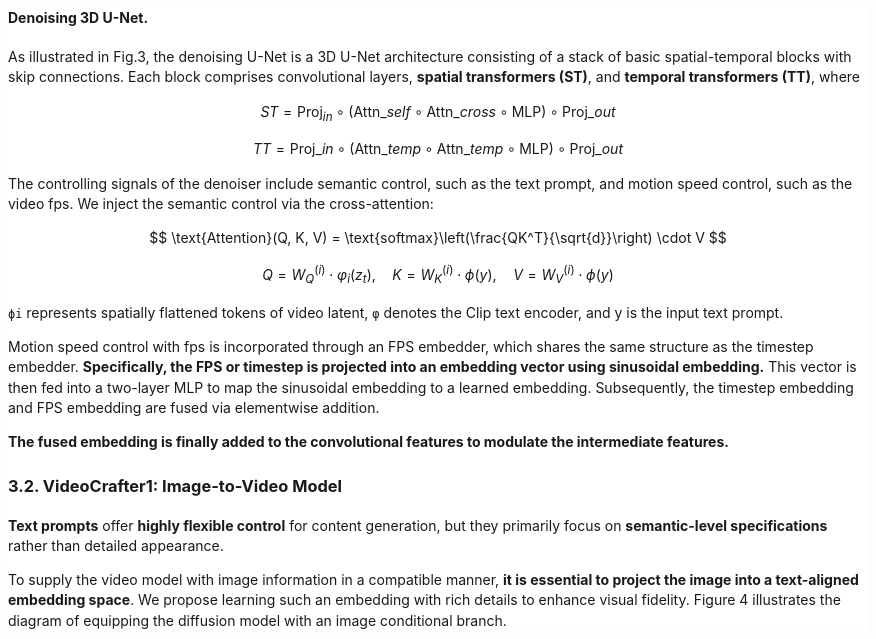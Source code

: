 
#### Denoising 3D U-Net.

As illustrated in Fig.3, the denoising U-Net is a 3D U-Net architecture consisting of a stack of basic spatial-temporal blocks with skip connections. Each block comprises convolutional layers, **spatial transformers (ST)**, and **temporal transformers (TT)**, where

$$
ST = \text{Proj}_{in} \circ 
(\text{Attn}\_{self} \circ \text{Attn}\_{cross} \circ \text{MLP}) 
\circ \text{Proj}\_{out}
$$

$$
TT = \text{Proj}\_{in} \circ (\text{Attn}\_{temp} \circ \text{Attn}\_{temp} \circ \text{MLP}) \circ \text{Proj}\_{out}
$$

The controlling signals of the denoiser include semantic control, such as the text prompt, and motion speed control, such as the video fps. We inject the semantic control via the cross-attention:

$$
\text{Attention}(Q, K, V) = \text{softmax}\left(\frac{QK^T}{\sqrt{d}}\right) \cdot V
$$

$$
Q = W_Q^{(i)} \cdot \varphi_i(z_t), \quad K = W_K^{(i)} \cdot \phi(y), \quad V = W_V^{(i)} \cdot \phi(y)
$$

`ϕi` represents spatially flattened tokens of video latent, `φ` denotes the Clip text encoder, and y is the input text prompt.

Motion speed control with fps is incorporated through an FPS embedder, which shares the same structure as the timestep embedder. **Specifically, the FPS or timestep is projected into an embedding vector using sinusoidal embedding.** This vector is then fed into a two-layer MLP to map the sinusoidal embedding to a learned embedding. Subsequently, the timestep embedding and FPS embedding are fused via elementwise addition. 

**The fused embedding is finally added to the convolutional features to modulate the intermediate features.**

### 3.2. VideoCrafter1: Image-to-Video Model

**Text prompts** offer **highly flexible control** for content generation, but they primarily focus on **semantic-level specifications** rather than detailed appearance.

To supply the video model with image information in a compatible manner, **it is essential to project the image into a text-aligned embedding space**. We propose learning such an embedding with rich details to enhance visual fidelity. Figure 4 illustrates the diagram of equipping the diffusion model with an image conditional branch.

